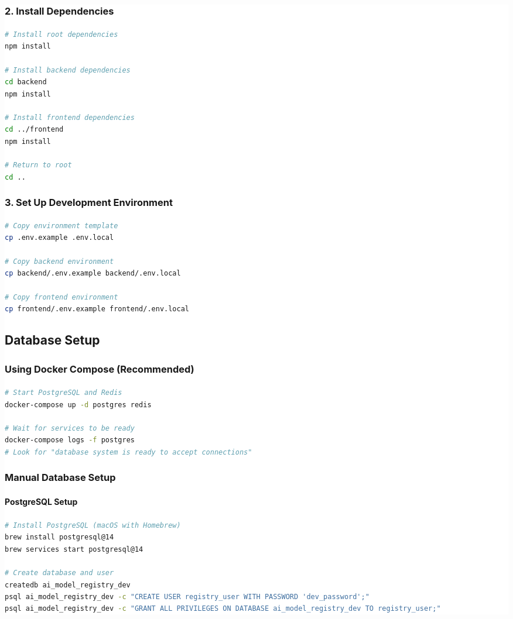 ### 2. Install Dependencies

```bash
# Install root dependencies
npm install

# Install backend dependencies
cd backend
npm install

# Install frontend dependencies
cd ../frontend
npm install

# Return to root
cd ..
```

### 3. Set Up Development Environment

```bash
# Copy environment template
cp .env.example .env.local

# Copy backend environment
cp backend/.env.example backend/.env.local

# Copy frontend environment
cp frontend/.env.example frontend/.env.local
```

## Database Setup

### Using Docker Compose (Recommended)

```bash
# Start PostgreSQL and Redis
docker-compose up -d postgres redis

# Wait for services to be ready
docker-compose logs -f postgres
# Look for "database system is ready to accept connections"
```

### Manual Database Setup

#### PostgreSQL Setup

```bash
# Install PostgreSQL (macOS with Homebrew)
brew install postgresql@14
brew services start postgresql@14

# Create database and user
createdb ai_model_registry_dev
psql ai_model_registry_dev -c "CREATE USER registry_user WITH PASSWORD 'dev_password';"
psql ai_model_registry_dev -c "GRANT ALL PRIVILEGES ON DATABASE ai_model_registry_dev TO registry_user;"
```
